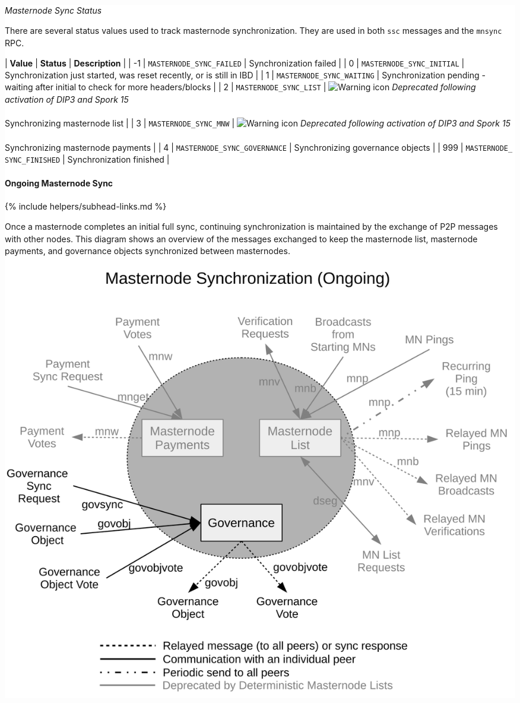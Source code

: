 *Masternode Sync Status*

There are several status values used to track masternode synchronization. They
are used in both `ssc` messages and the `mnsync` RPC.

| **Value** | **Status**  | **Description** |
| -1  | `MASTERNODE_SYNC_FAILED`      | Synchronization failed |
| 0   | `MASTERNODE_SYNC_INITIAL`     | Synchronization just started, was reset recently, or is still in IBD |
| 1   | `MASTERNODE_SYNC_WAITING`     | Synchronization pending - waiting after initial to check for more headers/blocks |
| 2   | `MASTERNODE_SYNC_LIST`        | ![Warning icon](/img/icons/icon_warning.svg) _Deprecated following activation of DIP3 and Spork 15_<br><br>Synchronizing masternode list |
| 3   | `MASTERNODE_SYNC_MNW`         | ![Warning icon](/img/icons/icon_warning.svg) _Deprecated following activation of DIP3 and Spork 15_<br><br>Synchronizing masternode payments |
| 4   | `MASTERNODE_SYNC_GOVERNANCE`  | Synchronizing governance objects  |
| 999 | `MASTERNODE_SYNC_FINISHED`    | Synchronization finished |

#### Ongoing Masternode Sync
{% include helpers/subhead-links.md %}

Once a masternode completes an initial full sync, continuing synchronization is
maintained by the exchange of P2P messages with other nodes. This diagram shows
an overview of the messages exchanged to keep the masternode list, masternode
payments, and governance objects synchronized between masternodes.

![Masternode Sync (Ongoing)](/img/dev/en-masternode-sync-ongoing.svg)
